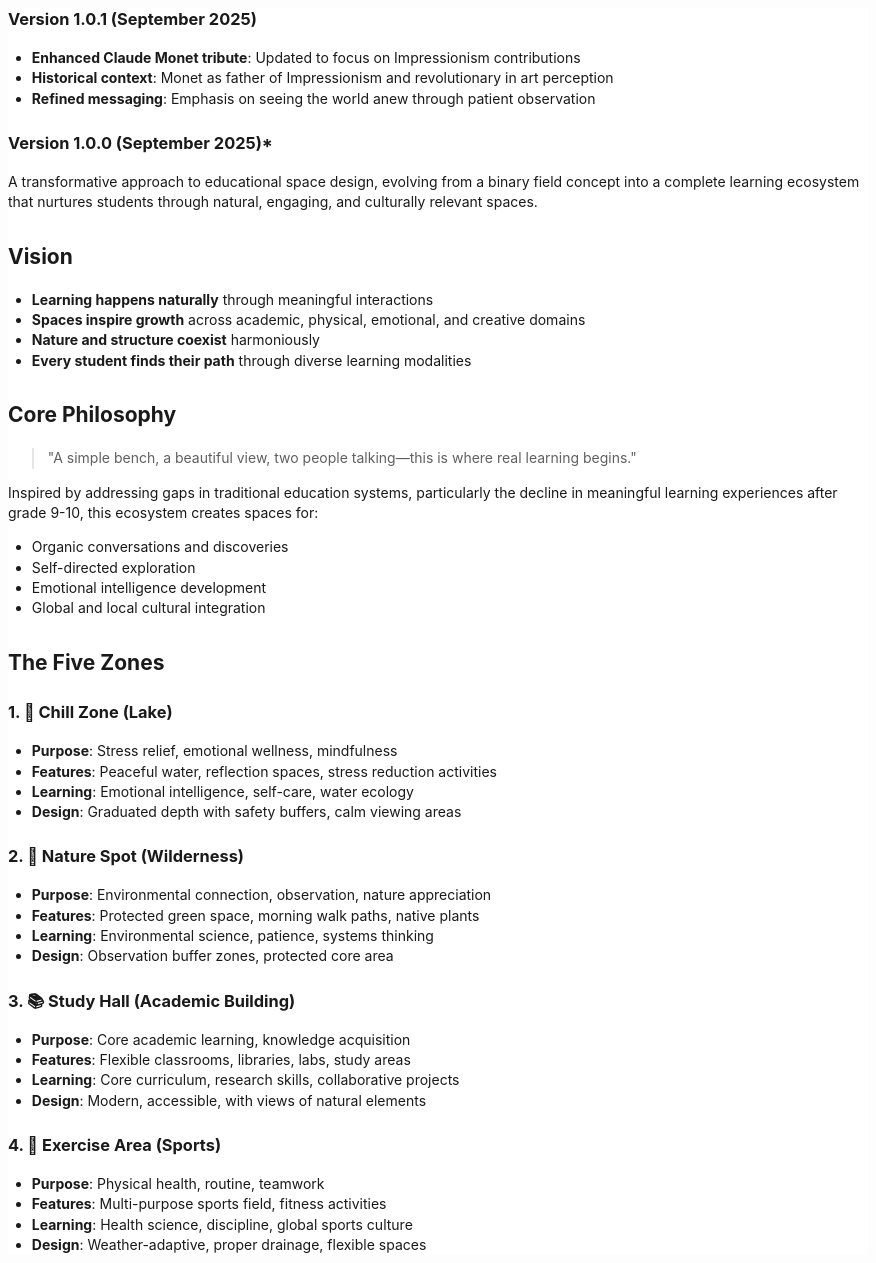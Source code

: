 ### Version 1.0.1 (September 2025)
- **Enhanced Claude Monet tribute**: Updated to focus on Impressionism contributions
- **Historical context**: Monet as father of Impressionism and revolutionary in art perception
- **Refined messaging**: Emphasis on seeing the world anew through patient observation

### Version 1.0.0 (September 2025)*

A transformative approach to educational space design, evolving from a binary field concept into a complete learning ecosystem that nurtures students through natural, engaging, and culturally relevant spaces.

## Vision
- **Learning happens naturally** through meaningful interactions
- **Spaces inspire growth** across academic, physical, emotional, and creative domains
- **Nature and structure coexist** harmoniously
- **Every student finds their path** through diverse learning modalities

## Core Philosophy

> "A simple bench, a beautiful view, two people talking—this is where real learning begins."

Inspired by addressing gaps in traditional education systems, particularly the decline in meaningful learning experiences after grade 9-10, this ecosystem creates spaces for:
- Organic conversations and discoveries
- Self-directed exploration
- Emotional intelligence development
- Global and local cultural integration

## The Five Zones

### 1. 🧘 Chill Zone (Lake)
- **Purpose**: Stress relief, emotional wellness, mindfulness
- **Features**: Peaceful water, reflection spaces, stress reduction activities
- **Learning**: Emotional intelligence, self-care, water ecology
- **Design**: Graduated depth with safety buffers, calm viewing areas

### 2. 🌿 Nature Spot (Wilderness)
- **Purpose**: Environmental connection, observation, nature appreciation
- **Features**: Protected green space, morning walk paths, native plants
- **Learning**: Environmental science, patience, systems thinking
- **Design**: Observation buffer zones, protected core area

### 3. 📚 Study Hall (Academic Building)
- **Purpose**: Core academic learning, knowledge acquisition
- **Features**: Flexible classrooms, libraries, labs, study areas
- **Learning**: Core curriculum, research skills, collaborative projects
- **Design**: Modern, accessible, with views of natural elements

### 4. 🏃 Exercise Area (Sports)
- **Purpose**: Physical health, routine, teamwork
- **Features**: Multi-purpose sports field, fitness activities
- **Learning**: Health science, discipline, global sports culture
- **Design**: Weather-adaptive, proper drainage, flexible spaces

